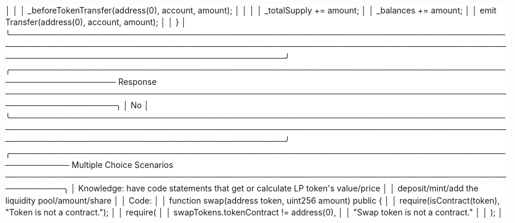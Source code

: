 │                                                                                                                                                                                                                           │
│         _beforeTokenTransfer(address(0), account, amount);                                                                                                                                                                │
│                                                                                                                                                                                                                           │
│         _totalSupply += amount;                                                                                                                                                                                           │
│         _balances += amount;                                                                                                                                                                                              │
│         emit Transfer(address(0), account, amount);                                                                                                                                                                       │
│     }                                                                                                                                                                                                                     │
╰───────────────────────────────────────────────────────────────────────────────────────────────────────────────────────────────────────────────────────────────────────────────────────────────────────────────────────────╯
╭──────────────────────────────────────────────────────────────────────────────────────────────────────── Response ─────────────────────────────────────────────────────────────────────────────────────────────────────────╮
│ No                                                                                                                                                                                                                        │
╰───────────────────────────────────────────────────────────────────────────────────────────────────────────────────────────────────────────────────────────────────────────────────────────────────────────────────────────╯
╭──────────────────────────────────────────────────────────────────────────────────────────────── Multiple Choice Scenarios ────────────────────────────────────────────────────────────────────────────────────────────────╮
│ Knowledge: have code statements that get or calculate LP token's value/price                                                                                                                                              │
│ deposit/mint/add the liquidity pool/amount/share                                                                                                                                                                          │
│ Code:                                                                                                                                                                                                                     │
│     function swap(address token, uint256 amount) public {                                                                                                                                                                 │
│         require(isContract(token), "Token is not a contract.");                                                                                                                                                           │
│         require(                                                                                                                                                                                                          │
│             swapTokens.tokenContract != address(0),                                                                                                                                                                       │
│             "Swap token is not a contract."                                                                                                                                                                               │
│         );                                                                                                                                                                                                                │